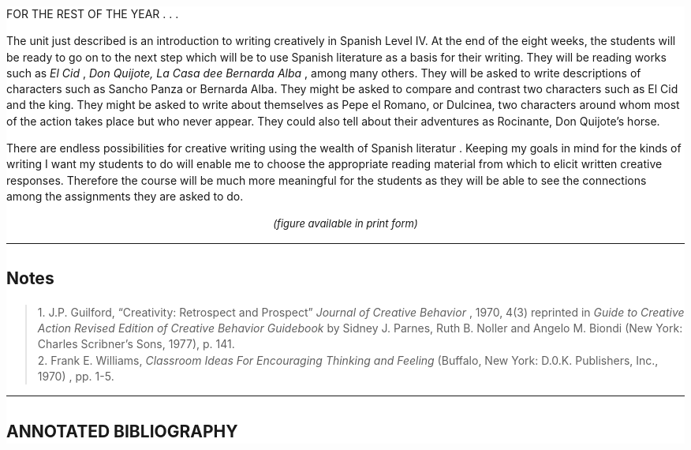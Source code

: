  FOR THE REST OF THE YEAR . . .
 </h2>
 The unit just described is an introduction to writing creatively in Spanish Level IV. At the end of the eight weeks, the students will be ready to go on to the next step which will be to use Spanish literature as a basis for their writing. They will be reading works such as
 <i>
  El Cid
 </i>
 ,
 <i>
  Don Quijote, La Casa dee Bernarda Alba
 </i>
 , among many others. They will be asked to write descriptions of characters such as Sancho Panza or Bernarda Alba. They might be asked to compare and contrast two characters such as El Cid and the king. They might be asked to write about themselves as Pepe el Romano, or Dulcinea, two characters around whom most of the action takes place but who never appear. They could also tell about their adventures as Rocinante, Don Quijote’s horse.
 <p>
  There are endless possibilities for creative writing using the wealth of Spanish literatur . Keeping my goals in mind for the kinds of writing I want my students to do will enable me to choose the appropriate reading material from which to elicit written creative responses. Therefore the course will be much more meaningful for the students as they will be able to see the connections among the assignments they are asked to do.
 </p>
<center>
  <i>
   <font size="-1">
    (figure available in print form)
   </font>
  </i>
 </center>
 <hr/>
 <h2>
  Notes
 </h2>
 <blockquote>
  <dl>
   <dt>
    1. J.P. Guilford, “Creativity: Retrospect and Prospect”
    <i>
     Journal of Creative Behavior
    </i>
    , 1970, 4(3) reprinted in
    <i>
     Guide to Creative Action Revised Edition of Creative Behavior Guidebook
    </i>
    by Sidney J. Parnes, Ruth B. Noller and Angelo M. Biondi (New York: Charles Scribner’s Sons, 1977), p. 141.
    <dt>
     2. Frank E. Williams,
     <i>
      Classroom Ideas For Encouraging Thinking and Feeling
     </i>
     (Buffalo, New York: D.0.K. Publishers, Inc., 1970) , pp. 1-5.
    </dt>
   </dt>
  </dl>
 </blockquote>
 <hr/>
 <h2>
  ANNOTATED BIBLIOGRAPHY
 </h2>
 <p>
  <i>